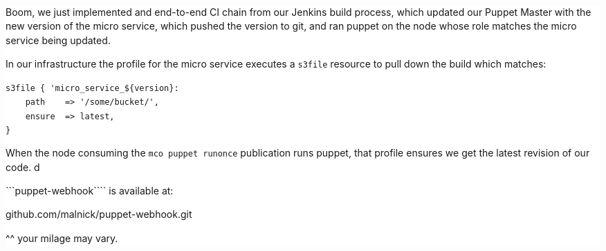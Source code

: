 Boom, we just implemented and end-to-end CI chain from our Jenkins build process, which updated our Puppet Master with the new version of the micro service, which pushed the version to git, and ran puppet on the node whose role matches the micro service being updated. 

In our infrastructure the profile for the micro service executes a ```s3file``` resource to pull down the build which matches:

```
s3file { 'micro_service_${version}:
    path    => '/some/bucket/',
    ensure  => latest,
}
```

When the node consuming the ```mco puppet runonce``` publication runs puppet, that profile ensures we get the latest revision of our code. d

```puppet-webhook```` is available at:

github.com/malnick/puppet-webhook.git

^^ your milage may vary.

